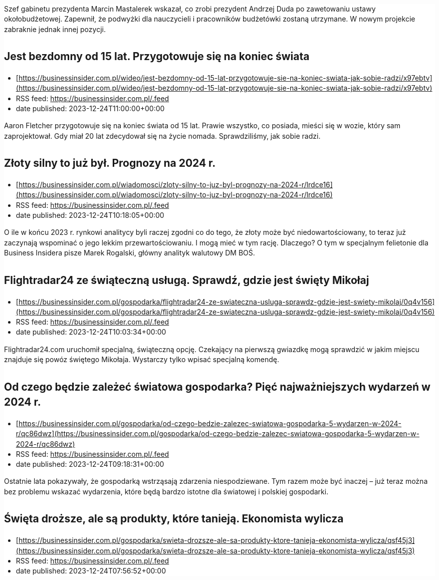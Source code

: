 Szef gabinetu prezydenta Marcin Mastalerek wskazał, co zrobi prezydent Andrzej Duda po zawetowaniu ustawy okołobudżetowej. Zapewnił, że podwyżki dla nauczycieli i pracowników budżetówki zostaną utrzymane. W nowym projekcie zabraknie jednak innej pozycji.

## Jest bezdomny od 15 lat. Przygotowuje się na koniec świata
 - [https://businessinsider.com.pl/wideo/jest-bezdomny-od-15-lat-przygotowuje-sie-na-koniec-swiata-jak-sobie-radzi/x97ebtv](https://businessinsider.com.pl/wideo/jest-bezdomny-od-15-lat-przygotowuje-sie-na-koniec-swiata-jak-sobie-radzi/x97ebtv)
 - RSS feed: https://businessinsider.com.pl/.feed
 - date published: 2023-12-24T11:00:00+00:00

Aaron Fletcher przygotowuje się na koniec świata od 15 lat. Prawie wszystko, co posiada, mieści się w wozie, który sam zaprojektował. Gdy miał 20 lat zdecydował się na życie nomada. Sprawdziliśmy, jak sobie radzi.

## Złoty silny to już był. Prognozy na 2024 r.
 - [https://businessinsider.com.pl/wiadomosci/zloty-silny-to-juz-byl-prognozy-na-2024-r/lrdce16](https://businessinsider.com.pl/wiadomosci/zloty-silny-to-juz-byl-prognozy-na-2024-r/lrdce16)
 - RSS feed: https://businessinsider.com.pl/.feed
 - date published: 2023-12-24T10:18:05+00:00

O ile w końcu 2023 r. rynkowi analitycy byli raczej zgodni co do tego, że złoty może być niedowartościowany, to teraz już zaczynają wspominać o jego lekkim przewartościowaniu. I mogą mieć w tym rację. Dlaczego? O tym w specjalnym felietonie dla Business Insidera pisze Marek Rogalski, główny analityk walutowy DM BOŚ.

## Flightradar24 ze świąteczną usługą. Sprawdź, gdzie jest święty Mikołaj
 - [https://businessinsider.com.pl/gospodarka/flightradar24-ze-swiateczna-usluga-sprawdz-gdzie-jest-swiety-mikolaj/0q4v156](https://businessinsider.com.pl/gospodarka/flightradar24-ze-swiateczna-usluga-sprawdz-gdzie-jest-swiety-mikolaj/0q4v156)
 - RSS feed: https://businessinsider.com.pl/.feed
 - date published: 2023-12-24T10:03:34+00:00

Flightradar24.com uruchomił specjalną, świąteczną opcję. Czekający na pierwszą gwiazdkę mogą sprawdzić w jakim miejscu znajduje się powóz świętego Mikołaja. Wystarczy tylko wpisać specjalną komendę.

## Od czego będzie zależeć światowa gospodarka? Pięć najważniejszych wydarzeń w 2024 r.
 - [https://businessinsider.com.pl/gospodarka/od-czego-bedzie-zalezec-swiatowa-gospodarka-5-wydarzen-w-2024-r/qc86dwz](https://businessinsider.com.pl/gospodarka/od-czego-bedzie-zalezec-swiatowa-gospodarka-5-wydarzen-w-2024-r/qc86dwz)
 - RSS feed: https://businessinsider.com.pl/.feed
 - date published: 2023-12-24T09:18:31+00:00

Ostatnie lata pokazywały, że gospodarką wstrząsają zdarzenia niespodziewane. Tym razem może być inaczej – już teraz można bez problemu wskazać wydarzenia, które będą bardzo istotne dla światowej i polskiej gospodarki.

## Święta droższe, ale są produkty, które tanieją. Ekonomista wylicza
 - [https://businessinsider.com.pl/gospodarka/swieta-drozsze-ale-sa-produkty-ktore-tanieja-ekonomista-wylicza/qsf45j3](https://businessinsider.com.pl/gospodarka/swieta-drozsze-ale-sa-produkty-ktore-tanieja-ekonomista-wylicza/qsf45j3)
 - RSS feed: https://businessinsider.com.pl/.feed
 - date published: 2023-12-24T07:56:52+00:00
